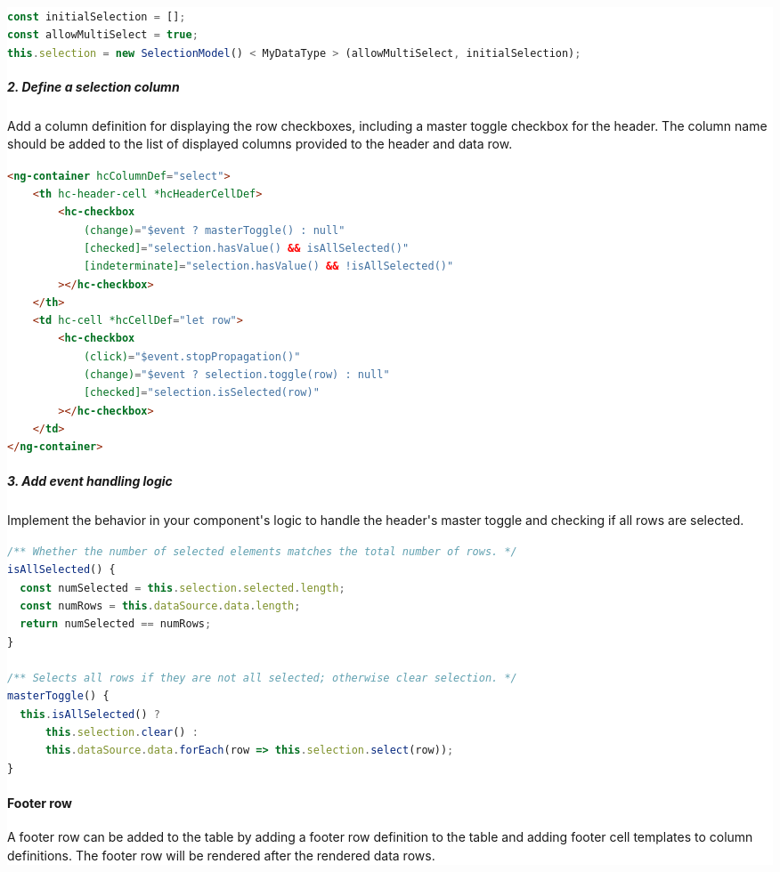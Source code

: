 ```js
const initialSelection = [];
const allowMultiSelect = true;
this.selection = new SelectionModel() < MyDataType > (allowMultiSelect, initialSelection);
```

##### 2. Define a selection column

Add a column definition for displaying the row checkboxes, including a master toggle checkbox for
the header. The column name should be added to the list of displayed columns provided to the
header and data row.

```html
<ng-container hcColumnDef="select">
    <th hc-header-cell *hcHeaderCellDef>
        <hc-checkbox
            (change)="$event ? masterToggle() : null"
            [checked]="selection.hasValue() && isAllSelected()"
            [indeterminate]="selection.hasValue() && !isAllSelected()"
        ></hc-checkbox>
    </th>
    <td hc-cell *hcCellDef="let row">
        <hc-checkbox
            (click)="$event.stopPropagation()"
            (change)="$event ? selection.toggle(row) : null"
            [checked]="selection.isSelected(row)"
        ></hc-checkbox>
    </td>
</ng-container>
```

##### 3. Add event handling logic

Implement the behavior in your component's logic to handle the header's master toggle and checking
if all rows are selected.

```js
/** Whether the number of selected elements matches the total number of rows. */
isAllSelected() {
  const numSelected = this.selection.selected.length;
  const numRows = this.dataSource.data.length;
  return numSelected == numRows;
}

/** Selects all rows if they are not all selected; otherwise clear selection. */
masterToggle() {
  this.isAllSelected() ?
      this.selection.clear() :
      this.dataSource.data.forEach(row => this.selection.select(row));
}
```

#### Footer row

A footer row can be added to the table by adding a footer row definition to the table and adding
footer cell templates to column definitions. The footer row will be rendered after the rendered
data rows.
